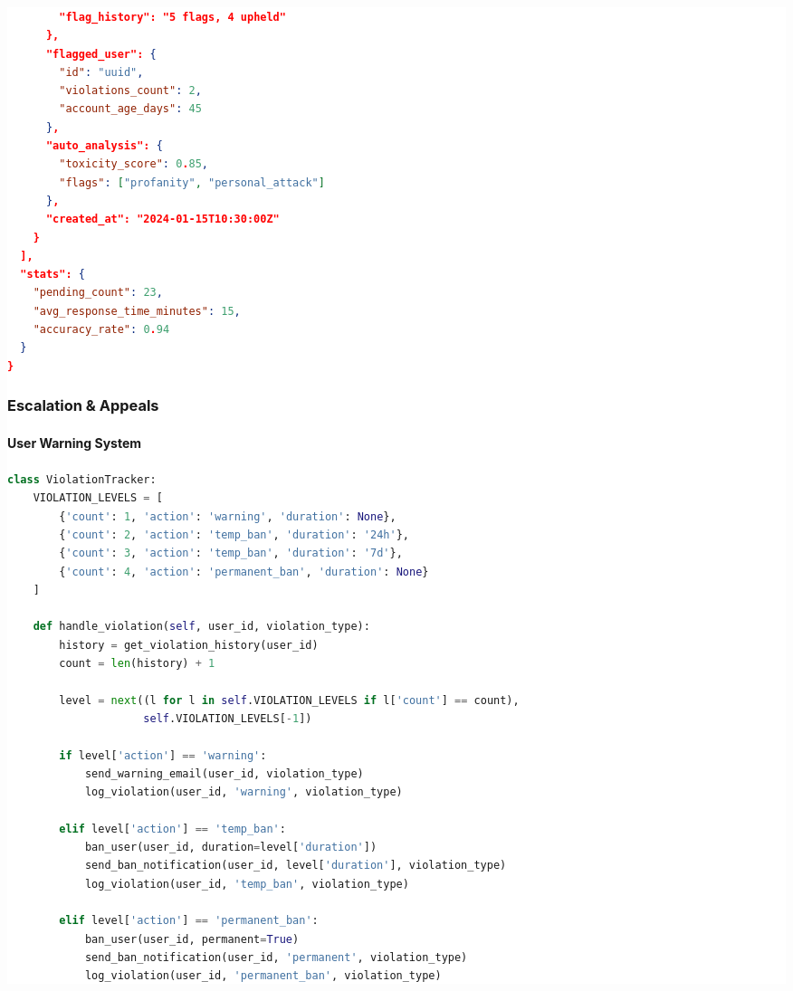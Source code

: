 ```json
        "flag_history": "5 flags, 4 upheld"
      },
      "flagged_user": {
        "id": "uuid",
        "violations_count": 2,
        "account_age_days": 45
      },
      "auto_analysis": {
        "toxicity_score": 0.85,
        "flags": ["profanity", "personal_attack"]
      },
      "created_at": "2024-01-15T10:30:00Z"
    }
  ],
  "stats": {
    "pending_count": 23,
    "avg_response_time_minutes": 15,
    "accuracy_rate": 0.94
  }
}
```

### Escalation & Appeals

#### User Warning System
```python
class ViolationTracker:
    VIOLATION_LEVELS = [
        {'count': 1, 'action': 'warning', 'duration': None},
        {'count': 2, 'action': 'temp_ban', 'duration': '24h'},
        {'count': 3, 'action': 'temp_ban', 'duration': '7d'},
        {'count': 4, 'action': 'permanent_ban', 'duration': None}
    ]
    
    def handle_violation(self, user_id, violation_type):
        history = get_violation_history(user_id)
        count = len(history) + 1
        
        level = next((l for l in self.VIOLATION_LEVELS if l['count'] == count), 
                     self.VIOLATION_LEVELS[-1])
        
        if level['action'] == 'warning':
            send_warning_email(user_id, violation_type)
            log_violation(user_id, 'warning', violation_type)
        
        elif level['action'] == 'temp_ban':
            ban_user(user_id, duration=level['duration'])
            send_ban_notification(user_id, level['duration'], violation_type)
            log_violation(user_id, 'temp_ban', violation_type)
        
        elif level['action'] == 'permanent_ban':
            ban_user(user_id, permanent=True)
            send_ban_notification(user_id, 'permanent', violation_type)
            log_violation(user_id, 'permanent_ban', violation_type)
```

